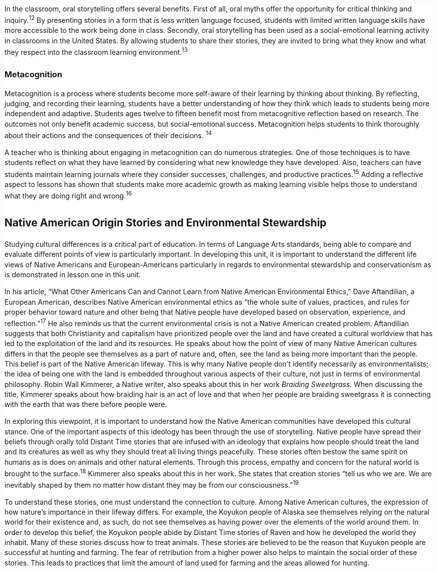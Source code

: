 <p>In the classroom, oral storytelling offers several benefits. First of all, oral myths offer the opportunity for critical thinking and inquiry.<sup>12</sup> By presenting stories in a form that is less written language focused, students with limited written language skills have more accessible to the work being done in class. Secondly, oral storytelling has been used as a social-emotional learning activity in classrooms in the United States. By allowing students to share their stories, they are invited to bring what they know and what they respect into the classroom learning environment.<sup>13</sup></p>
<h3>Metacognition</h3>
<p>Metacognition is a process where students become more self-aware of their learning by thinking about thinking. By reflecting, judging, and recording their learning, students have a better understanding of how they think which leads to students being more independent and adaptive. Students ages twelve to fifteen benefit most from metacognitive reflection based on research. The outcomes not only benefit academic success, but social-emotional success. Metacognition helps students to think thoroughly about their actions and the consequences of their decisions. <sup>14</sup></p>
<p>A teacher who is thinking about engaging in metacognition can do numerous strategies. One of those techniques is to have students reflect on what they have learned by considering what new knowledge they have developed. Also, teachers can have students maintain learning journals where they consider successes, challenges, and productive practices.<sup>15</sup> Adding a reflective aspect to lessons has shown that students make more academic growth as making learning visible helps those to understand what they are doing right and wrong.<sup>16</sup></p>
<h2><strong>Native American Origin Stories and Environmental Stewardship</strong></h2>
<p>Studying cultural differences is a critical part of education. In terms of Language Arts standards, being able to compare and evaluate different points of view is particularly important. In developing this unit, it is important to understand the different life views of Native Americans and European-Americans particularly in regards to environmental stewardship and conservationism as is demonstrated in lesson one in this unit.</p>
<p>In his article, &ldquo;What Other Americans Can and Cannot Learn from Native American Environmental Ethics,&rdquo; Dave Aftandilian, a European American, describes Native American environmental ethics as &ldquo;the whole suite of values, practices, and rules for proper behavior toward nature and other being that Native people have developed based on observation, experience, and reflection.&rdquo;<sup>17</sup> He also reminds us that the current environmental crisis is not a Native American created problem. Aftandilian suggests that both Christianity and capitalism have prioritized people over the land and have created a cultural worldview that has led to the exploitation of the land and its resources. He speaks about how the point of view of many Native American cultures differs in that the people see themselves as a part of nature and, often, see the land as being more important than the people. This belief is part of the Native American lifeway. This is why many Native people don&rsquo;t identify necessarily as environmentalists; the idea of being one with the land is embedded throughout various aspects of their culture, not just in terms of environmental philosophy. Robin Wall Kimmerer, a Native writer, also speaks about this in her work <em>Braiding Sweetgrass</em>. When discussing the title, Kimmerer speaks about how braiding hair is an act of love and that when her people are braiding sweetgrass it is connecting with the earth that was there before people were. &nbsp;</p>
<p>In exploring this viewpoint, it is important to understand how the Native American communities have developed this cultural stance. One of the important aspects of this ideology has been through the use of storytelling. Native people have spread their beliefs through orally told Distant Time stories that are infused with an ideology that explains how people should treat the land and its creatures as well as why they should treat all living things peacefully. These stories often bestow the same spirit on humans as is does on animals and other natural elements. Through this process, empathy and concern for the natural world is brought to the surface.<sup>18</sup> Kimmerer also speaks about this in her work. She states that creation stories &ldquo;tell us who we are. We are inevitably shaped by them no matter how distant they may be from our consciousness.&rdquo;<sup>19</sup></p>
<p>To understand these stories, one must understand the connection to culture. Among Native American cultures, the expression of how nature&rsquo;s importance in their lifeway differs. For example, the Koyukon people of Alaska see themselves relying on the natural world for their existence and, as such, do not see themselves as having power over the elements of the world around them. In order to develop this belief, the Koyukon people abide by Distant Time stories of Raven and how he developed the world they inhabit. Many of these stories discuss how to treat animals. These stories are believed to be the reason that Kuyukon people are successful at hunting and farming. The fear of retribution from a higher power also helps to maintain the social order of these stories. This leads to practices that limit the amount of land used for farming and the areas allowed for hunting.</p>